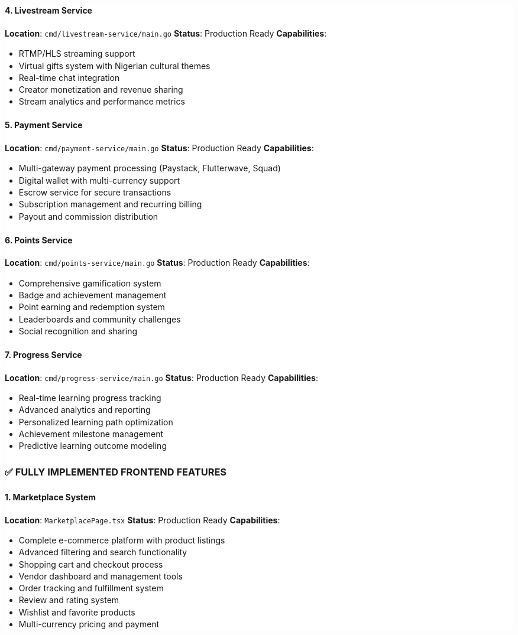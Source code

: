 #### 4. Livestream Service
**Location**: `cmd/livestream-service/main.go`
**Status**: Production Ready
**Capabilities**:
- RTMP/HLS streaming support
- Virtual gifts system with Nigerian cultural themes
- Real-time chat integration
- Creator monetization and revenue sharing
- Stream analytics and performance metrics

#### 5. Payment Service
**Location**: `cmd/payment-service/main.go`
**Status**: Production Ready
**Capabilities**:
- Multi-gateway payment processing (Paystack, Flutterwave, Squad)
- Digital wallet with multi-currency support
- Escrow service for secure transactions
- Subscription management and recurring billing
- Payout and commission distribution

#### 6. Points Service
**Location**: `cmd/points-service/main.go`
**Status**: Production Ready
**Capabilities**:
- Comprehensive gamification system
- Badge and achievement management
- Point earning and redemption system
- Leaderboards and community challenges
- Social recognition and sharing

#### 7. Progress Service
**Location**: `cmd/progress-service/main.go`
**Status**: Production Ready
**Capabilities**:
- Real-time learning progress tracking
- Advanced analytics and reporting
- Personalized learning path optimization
- Achievement milestone management
- Predictive learning outcome modeling

### ✅ FULLY IMPLEMENTED FRONTEND FEATURES

#### 1. Marketplace System
**Location**: `MarketplacePage.tsx`
**Status**: Production Ready
**Capabilities**:
- Complete e-commerce platform with product listings
- Advanced filtering and search functionality
- Shopping cart and checkout process
- Vendor dashboard and management tools
- Order tracking and fulfillment system
- Review and rating system
- Wishlist and favorite products
- Multi-currency pricing and payment
